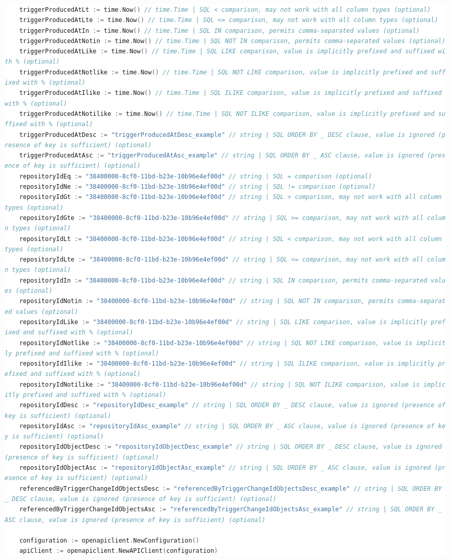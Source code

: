 ```go
	triggerProducedAtLt := time.Now() // time.Time | SQL < comparison, may not work with all column types (optional)
	triggerProducedAtLte := time.Now() // time.Time | SQL <= comparison, may not work with all column types (optional)
	triggerProducedAtIn := time.Now() // time.Time | SQL IN comparison, permits comma-separated values (optional)
	triggerProducedAtNotin := time.Now() // time.Time | SQL NOT IN comparison, permits comma-separated values (optional)
	triggerProducedAtLike := time.Now() // time.Time | SQL LIKE comparison, value is implicitly prefixed and suffixed with % (optional)
	triggerProducedAtNotlike := time.Now() // time.Time | SQL NOT LIKE comparison, value is implicitly prefixed and suffixed with % (optional)
	triggerProducedAtIlike := time.Now() // time.Time | SQL ILIKE comparison, value is implicitly prefixed and suffixed with % (optional)
	triggerProducedAtNotilike := time.Now() // time.Time | SQL NOT ILIKE comparison, value is implicitly prefixed and suffixed with % (optional)
	triggerProducedAtDesc := "triggerProducedAtDesc_example" // string | SQL ORDER BY _ DESC clause, value is ignored (presence of key is sufficient) (optional)
	triggerProducedAtAsc := "triggerProducedAtAsc_example" // string | SQL ORDER BY _ ASC clause, value is ignored (presence of key is sufficient) (optional)
	repositoryIdEq := "38400000-8cf0-11bd-b23e-10b96e4ef00d" // string | SQL = comparison (optional)
	repositoryIdNe := "38400000-8cf0-11bd-b23e-10b96e4ef00d" // string | SQL != comparison (optional)
	repositoryIdGt := "38400000-8cf0-11bd-b23e-10b96e4ef00d" // string | SQL > comparison, may not work with all column types (optional)
	repositoryIdGte := "38400000-8cf0-11bd-b23e-10b96e4ef00d" // string | SQL >= comparison, may not work with all column types (optional)
	repositoryIdLt := "38400000-8cf0-11bd-b23e-10b96e4ef00d" // string | SQL < comparison, may not work with all column types (optional)
	repositoryIdLte := "38400000-8cf0-11bd-b23e-10b96e4ef00d" // string | SQL <= comparison, may not work with all column types (optional)
	repositoryIdIn := "38400000-8cf0-11bd-b23e-10b96e4ef00d" // string | SQL IN comparison, permits comma-separated values (optional)
	repositoryIdNotin := "38400000-8cf0-11bd-b23e-10b96e4ef00d" // string | SQL NOT IN comparison, permits comma-separated values (optional)
	repositoryIdLike := "38400000-8cf0-11bd-b23e-10b96e4ef00d" // string | SQL LIKE comparison, value is implicitly prefixed and suffixed with % (optional)
	repositoryIdNotlike := "38400000-8cf0-11bd-b23e-10b96e4ef00d" // string | SQL NOT LIKE comparison, value is implicitly prefixed and suffixed with % (optional)
	repositoryIdIlike := "38400000-8cf0-11bd-b23e-10b96e4ef00d" // string | SQL ILIKE comparison, value is implicitly prefixed and suffixed with % (optional)
	repositoryIdNotilike := "38400000-8cf0-11bd-b23e-10b96e4ef00d" // string | SQL NOT ILIKE comparison, value is implicitly prefixed and suffixed with % (optional)
	repositoryIdDesc := "repositoryIdDesc_example" // string | SQL ORDER BY _ DESC clause, value is ignored (presence of key is sufficient) (optional)
	repositoryIdAsc := "repositoryIdAsc_example" // string | SQL ORDER BY _ ASC clause, value is ignored (presence of key is sufficient) (optional)
	repositoryIdObjectDesc := "repositoryIdObjectDesc_example" // string | SQL ORDER BY _ DESC clause, value is ignored (presence of key is sufficient) (optional)
	repositoryIdObjectAsc := "repositoryIdObjectAsc_example" // string | SQL ORDER BY _ ASC clause, value is ignored (presence of key is sufficient) (optional)
	referencedByTriggerChangeIdObjectsDesc := "referencedByTriggerChangeIdObjectsDesc_example" // string | SQL ORDER BY _ DESC clause, value is ignored (presence of key is sufficient) (optional)
	referencedByTriggerChangeIdObjectsAsc := "referencedByTriggerChangeIdObjectsAsc_example" // string | SQL ORDER BY _ ASC clause, value is ignored (presence of key is sufficient) (optional)

	configuration := openapiclient.NewConfiguration()
	apiClient := openapiclient.NewAPIClient(configuration)
```